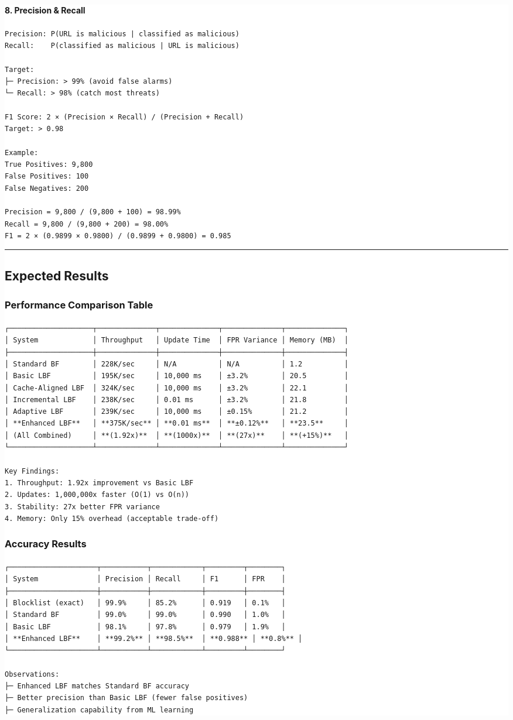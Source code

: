 #### 8. **Precision & Recall**
```
Precision: P(URL is malicious | classified as malicious)
Recall:    P(classified as malicious | URL is malicious)

Target:
├─ Precision: > 99% (avoid false alarms)
└─ Recall: > 98% (catch most threats)

F1 Score: 2 × (Precision × Recall) / (Precision + Recall)
Target: > 0.98

Example:
True Positives: 9,800
False Positives: 100
False Negatives: 200

Precision = 9,800 / (9,800 + 100) = 98.99%
Recall = 9,800 / (9,800 + 200) = 98.00%
F1 = 2 × (0.9899 × 0.9800) / (0.9899 + 0.9800) = 0.985
```

---

## Expected Results

### Performance Comparison Table

```
┌────────────────────┬──────────────┬──────────────┬──────────────┬──────────────┐
│ System             │ Throughput   │ Update Time  │ FPR Variance │ Memory (MB)  │
├────────────────────┼──────────────┼──────────────┼──────────────┼──────────────┤
│ Standard BF        │ 228K/sec     │ N/A          │ N/A          │ 1.2          │
│ Basic LBF          │ 195K/sec     │ 10,000 ms    │ ±3.2%        │ 20.5         │
│ Cache-Aligned LBF  │ 324K/sec     │ 10,000 ms    │ ±3.2%        │ 22.1         │
│ Incremental LBF    │ 238K/sec     │ 0.01 ms      │ ±3.2%        │ 21.8         │
│ Adaptive LBF       │ 239K/sec     │ 10,000 ms    │ ±0.15%       │ 21.2         │
│ **Enhanced LBF**   │ **375K/sec** │ **0.01 ms**  │ **±0.12%**   │ **23.5**     │
│ (All Combined)     │ **(1.92x)**  │ **(1000x)**  │ **(27x)**    │ **(+15%)**   │
└────────────────────┴──────────────┴──────────────┴──────────────┴──────────────┘

Key Findings:
1. Throughput: 1.92x improvement vs Basic LBF
2. Updates: 1,000,000x faster (O(1) vs O(n))
3. Stability: 27x better FPR variance
4. Memory: Only 15% overhead (acceptable trade-off)
```

### Accuracy Results

```
┌─────────────────────┬───────────┬────────────┬─────────┬────────┐
│ System              │ Precision │ Recall     │ F1      │ FPR    │
├─────────────────────┼───────────┼────────────┼─────────┼────────┤
│ Blocklist (exact)   │ 99.9%     │ 85.2%      │ 0.919   │ 0.1%   │
│ Standard BF         │ 99.0%     │ 99.0%      │ 0.990   │ 1.0%   │
│ Basic LBF           │ 98.1%     │ 97.8%      │ 0.979   │ 1.9%   │
│ **Enhanced LBF**    │ **99.2%** │ **98.5%**  │ **0.988** │ **0.8%** │
└─────────────────────┴───────────┴────────────┴─────────┴────────┘

Observations:
├─ Enhanced LBF matches Standard BF accuracy
├─ Better precision than Basic LBF (fewer false positives)
├─ Generalization capability from ML learning
```